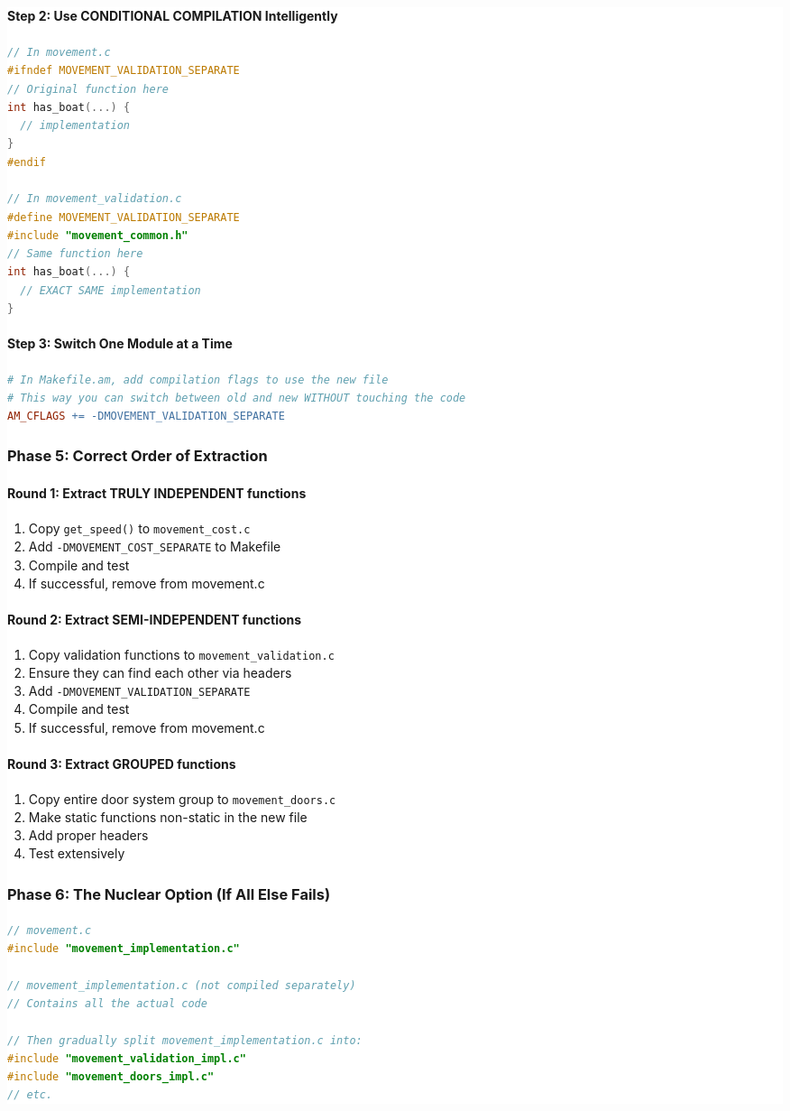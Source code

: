 #### Step 2: Use CONDITIONAL COMPILATION Intelligently

```c
// In movement.c
#ifndef MOVEMENT_VALIDATION_SEPARATE
// Original function here
int has_boat(...) { 
  // implementation
}
#endif

// In movement_validation.c
#define MOVEMENT_VALIDATION_SEPARATE
#include "movement_common.h"
// Same function here
int has_boat(...) {
  // EXACT SAME implementation
}
```

#### Step 3: Switch One Module at a Time

```makefile
# In Makefile.am, add compilation flags to use the new file
# This way you can switch between old and new WITHOUT touching the code
AM_CFLAGS += -DMOVEMENT_VALIDATION_SEPARATE
```

### Phase 5: Correct Order of Extraction

#### Round 1: Extract TRULY INDEPENDENT functions
1. Copy `get_speed()` to `movement_cost.c`
2. Add `-DMOVEMENT_COST_SEPARATE` to Makefile
3. Compile and test
4. If successful, remove from movement.c

#### Round 2: Extract SEMI-INDEPENDENT functions
1. Copy validation functions to `movement_validation.c`
2. Ensure they can find each other via headers
3. Add `-DMOVEMENT_VALIDATION_SEPARATE`
4. Compile and test
5. If successful, remove from movement.c

#### Round 3: Extract GROUPED functions
1. Copy entire door system group to `movement_doors.c`
2. Make static functions non-static in the new file
3. Add proper headers
4. Test extensively

### Phase 6: The Nuclear Option (If All Else Fails)

```c
// movement.c
#include "movement_implementation.c"

// movement_implementation.c (not compiled separately)
// Contains all the actual code

// Then gradually split movement_implementation.c into:
#include "movement_validation_impl.c"
#include "movement_doors_impl.c"
// etc.
```

